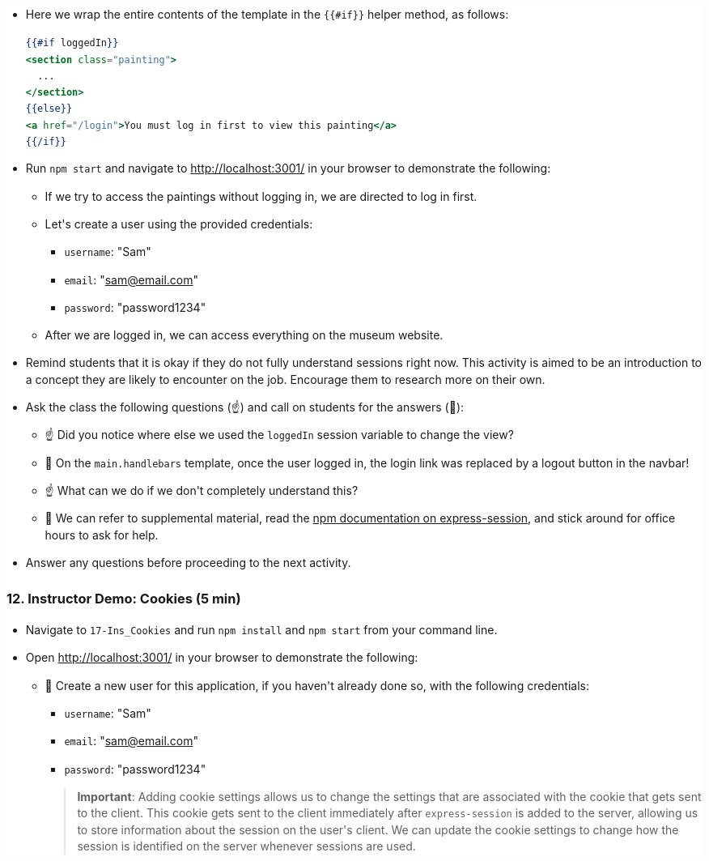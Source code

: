   * Here we wrap the entire contents of the template in the `{{#if}}` helper method, as follows:

    ```handlebars
    {{#if loggedIn}}
    <section class="painting">
      ...
    </section>
    {{else}}
    <a href="/login">You must log in first to view this painting</a>
    {{/if}}
    ```

* Run `npm start` and navigate to <http://localhost:3001/> in your browser to demonstrate the following:

  * If we try to access the paintings without logging in, we are directed to log in first.

  * Let's create a user using the provided credentials:

    * `username`: "Sam"
  
    * `email`: "sam@email.com"
  
    * `password`: "password1234"

  * After we are logged in, we can access everything on the museum website.

* Remind students that it is okay if they do not fully understand sessions right now. This activity is aimed to be an introduction to a concept they are likely to encounter on the job. Encourage them to research more on their own.

* Ask the class the following questions (☝️) and call on students for the answers (🙋):

  * ☝️ Did you notice where else we used the `loggedIn` session variable to change the view?

  * 🙋 On the `main.handlebars` template, once the user logged in, the login link was replaced by a logout button in the navbar!

  * ☝️ What can we do if we don't completely understand this?

  * 🙋 We can refer to supplemental material, read the [npm documentation on express-session](https://www.npmjs.com/package/express-session), and stick around for office hours to ask for help.

* Answer any questions before proceeding to the next activity.

### 12. Instructor Demo: Cookies (5 min)

* Navigate to `17-Ins_Cookies` and run `npm install` and `npm start` from your command line.

* Open <http://localhost:3001/> in your browser to demonstrate the following:

  * 🔑 Create a new user for this application, if you haven't already done so, with the following credentials:
  
    * `username`: "Sam"
  
    * `email`: "sam@email.com"
  
    * `password`: "password1234"

    > **Important**: Adding cookie settings allows us to change the settings that are associated with the cookie that gets sent to the client. This cookie gets sent to the client immediately after `express-session` is added to the server, allowing us to store information about the session on the user's client. We can update the cookie settings to change how the session is identified on the server whenever sessions are used.
  